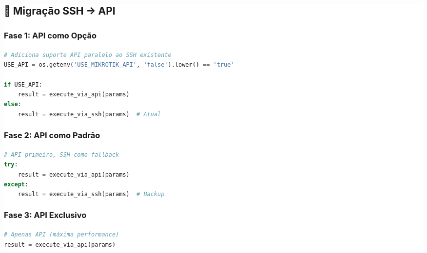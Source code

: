 ## 🎯 **Migração SSH → API**

### **Fase 1: API como Opção**
```python
# Adiciona suporte API paralelo ao SSH existente
USE_API = os.getenv('USE_MIKROTIK_API', 'false').lower() == 'true'

if USE_API:
    result = execute_via_api(params)
else:
    result = execute_via_ssh(params)  # Atual
```

### **Fase 2: API como Padrão**
```python
# API primeiro, SSH como fallback
try:
    result = execute_via_api(params)
except:
    result = execute_via_ssh(params)  # Backup
```

### **Fase 3: API Exclusivo**
```python
# Apenas API (máxima performance)
result = execute_via_api(params)
```

